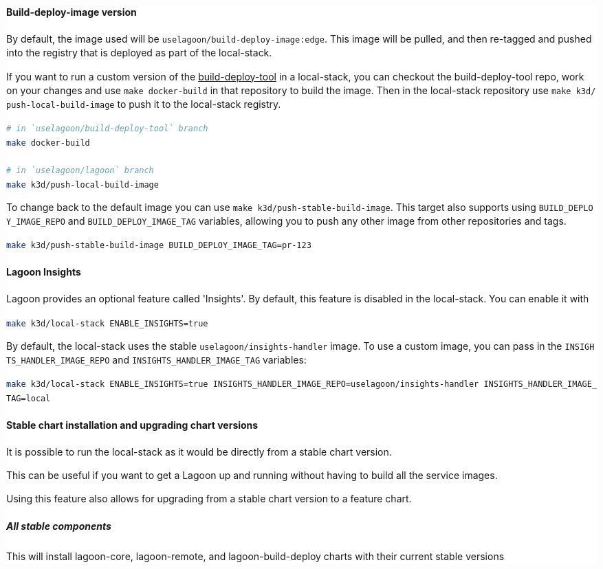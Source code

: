 #### Build-deploy-image version

By default, the image used will be `uselagoon/build-deploy-image:edge`. This image will be pulled, and then re-tagged and pushed into the registry that is deployed as part of the local-stack.

If you want to run a custom version of the [build-deploy-tool](https://github.com/uselagoon/build-deploy-tool) in a local-stack, you can checkout the build-deploy-tool repo, work on your changes and use `make docker-build` in that repository to build the image. Then in the local-stack repository use `make k3d/push-local-build-image` to push it to the local-stack registry.

```bash title="Change build-deploy-image to a working local version"
# in `uselagoon/build-deploy-tool` branch
make docker-build

# in `uselagoon/lagoon` branch
make k3d/push-local-build-image
```

To change back to the default image you can use `make k3d/push-stable-build-image`. This target also supports using `BUILD_DEPLOY_IMAGE_REPO` and `BUILD_DEPLOY_IMAGE_TAG` variables, allowing you to push any other image from other repositories and tags.

```bash title="Change build-deploy-image to a specific tag"
make k3d/push-stable-build-image BUILD_DEPLOY_IMAGE_TAG=pr-123
```

#### Lagoon Insights

Lagoon provides an optional feature called 'Insights'.
By default, this feature is disabled in the local-stack.
You can enable it with

```bash title="Enable insights with stable image"
make k3d/local-stack ENABLE_INSIGHTS=true
```

By default, the local-stack uses the stable `uselagoon/insights-handler` image.
To use a custom image, you can pass in the `INSIGHTS_HANDLER_IMAGE_REPO` and `INSIGHTS_HANDLER_IMAGE_TAG` variables:

```bash title="Enable insights with a custom image"
make k3d/local-stack ENABLE_INSIGHTS=true INSIGHTS_HANDLER_IMAGE_REPO=uselagoon/insights-handler INSIGHTS_HANDLER_IMAGE_TAG=local
```

#### Stable chart installation and upgrading chart versions

It is possible to run the local-stack as it would be directly from a stable chart version.

This can be useful if you want to get a Lagoon up and running without having to build all the service images.

Using this feature also allows for upgrading from a stable chart version to a feature chart.

##### All stable components

This will install lagoon-core, lagoon-remote, and lagoon-build-deploy charts with their current stable versions
